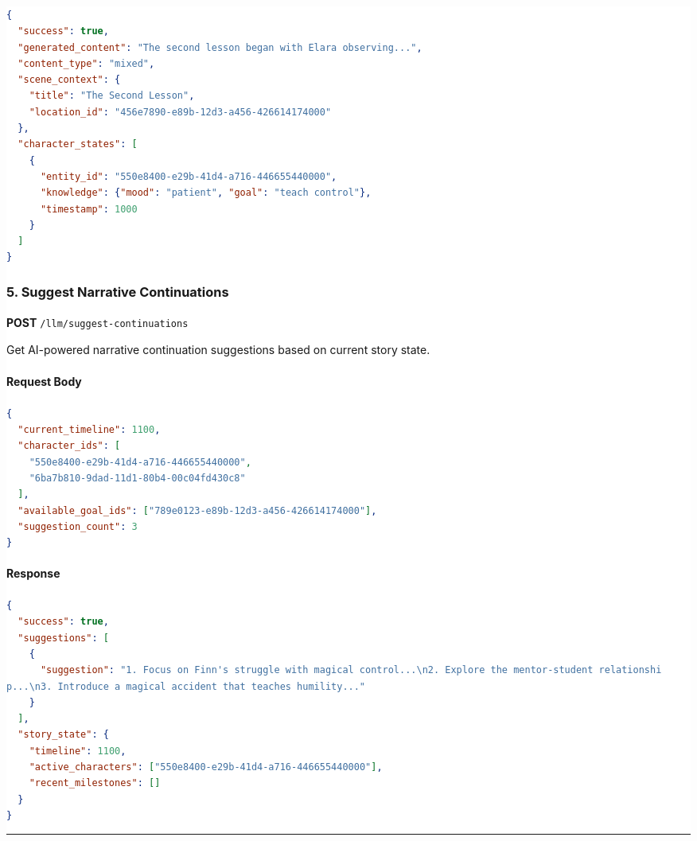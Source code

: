 ```json
{
  "success": true,
  "generated_content": "The second lesson began with Elara observing...",
  "content_type": "mixed",
  "scene_context": {
    "title": "The Second Lesson",
    "location_id": "456e7890-e89b-12d3-a456-426614174000"
  },
  "character_states": [
    {
      "entity_id": "550e8400-e29b-41d4-a716-446655440000",
      "knowledge": {"mood": "patient", "goal": "teach control"},
      "timestamp": 1000
    }
  ]
}
```

### 5. Suggest Narrative Continuations

**POST** `/llm/suggest-continuations`

Get AI-powered narrative continuation suggestions based on current story state.

#### Request Body

```json
{
  "current_timeline": 1100,
  "character_ids": [
    "550e8400-e29b-41d4-a716-446655440000",
    "6ba7b810-9dad-11d1-80b4-00c04fd430c8"
  ],
  "available_goal_ids": ["789e0123-e89b-12d3-a456-426614174000"],
  "suggestion_count": 3
}
```

#### Response

```json
{
  "success": true,
  "suggestions": [
    {
      "suggestion": "1. Focus on Finn's struggle with magical control...\n2. Explore the mentor-student relationship...\n3. Introduce a magical accident that teaches humility..."
    }
  ],
  "story_state": {
    "timeline": 1100,
    "active_characters": ["550e8400-e29b-41d4-a716-446655440000"],
    "recent_milestones": []
  }
}
```

---
